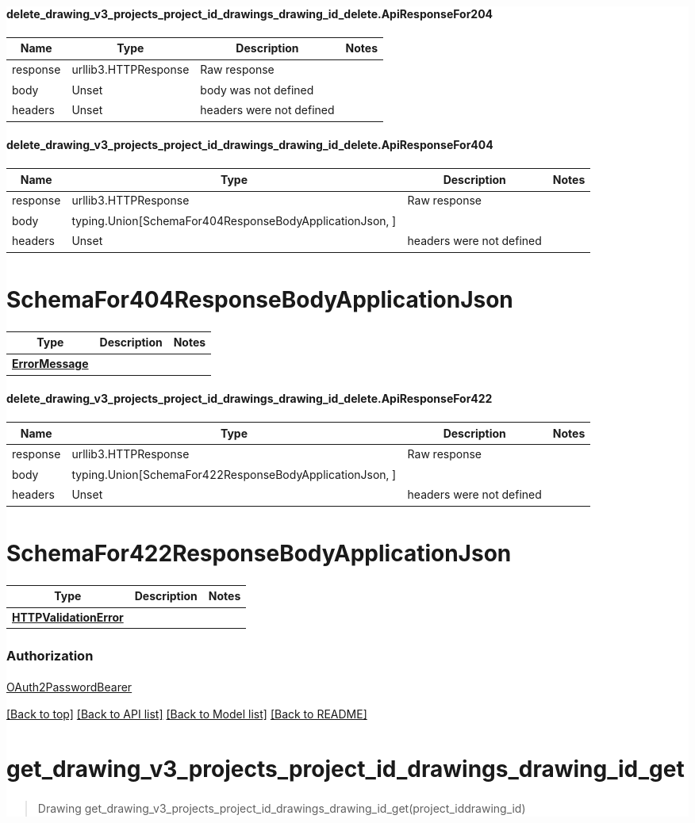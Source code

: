 #### delete_drawing_v3_projects_project_id_drawings_drawing_id_delete.ApiResponseFor204
Name | Type | Description  | Notes
------------- | ------------- | ------------- | -------------
response | urllib3.HTTPResponse | Raw response |
body | Unset | body was not defined |
headers | Unset | headers were not defined |

#### delete_drawing_v3_projects_project_id_drawings_drawing_id_delete.ApiResponseFor404
Name | Type | Description  | Notes
------------- | ------------- | ------------- | -------------
response | urllib3.HTTPResponse | Raw response |
body | typing.Union[SchemaFor404ResponseBodyApplicationJson, ] |  |
headers | Unset | headers were not defined |

# SchemaFor404ResponseBodyApplicationJson
Type | Description  | Notes
------------- | ------------- | -------------
[**ErrorMessage**](../../models/ErrorMessage.md) |  | 


#### delete_drawing_v3_projects_project_id_drawings_drawing_id_delete.ApiResponseFor422
Name | Type | Description  | Notes
------------- | ------------- | ------------- | -------------
response | urllib3.HTTPResponse | Raw response |
body | typing.Union[SchemaFor422ResponseBodyApplicationJson, ] |  |
headers | Unset | headers were not defined |

# SchemaFor422ResponseBodyApplicationJson
Type | Description  | Notes
------------- | ------------- | -------------
[**HTTPValidationError**](../../models/HTTPValidationError.md) |  | 


### Authorization

[OAuth2PasswordBearer](../../../README.md#OAuth2PasswordBearer)

[[Back to top]](#__pageTop) [[Back to API list]](../../../README.md#documentation-for-api-endpoints) [[Back to Model list]](../../../README.md#documentation-for-models) [[Back to README]](../../../README.md)

# **get_drawing_v3_projects_project_id_drawings_drawing_id_get**
<a name="get_drawing_v3_projects_project_id_drawings_drawing_id_get"></a>
> Drawing get_drawing_v3_projects_project_id_drawings_drawing_id_get(project_iddrawing_id)
